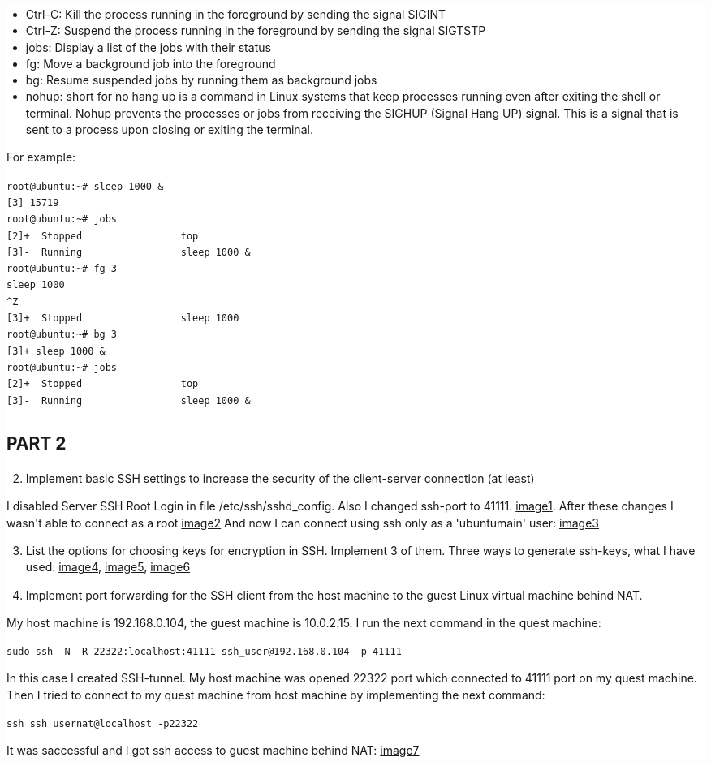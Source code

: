 - Ctrl-C: Kill the process running in the foreground by sending the signal SIGINT
- Ctrl-Z: Suspend the process running in the foreground by sending the signal SIGTSTP
- jobs: Display a list of the jobs with their status
- fg: Move a background job into the foreground
- bg: Resume suspended jobs by running them as background jobs
- nohup: short for no hang up is a command in Linux systems that keep processes running even after exiting the shell or terminal. Nohup prevents the processes or jobs from receiving the SIGHUP (Signal Hang UP) signal. This is a signal that is sent to a process upon closing or exiting the terminal.

For example:
```
root@ubuntu:~# sleep 1000 & 
[3] 15719
root@ubuntu:~# jobs
[2]+  Stopped                 top
[3]-  Running                 sleep 1000 &
root@ubuntu:~# fg 3
sleep 1000
^Z
[3]+  Stopped                 sleep 1000
root@ubuntu:~# bg 3
[3]+ sleep 1000 &
root@ubuntu:~# jobs
[2]+  Stopped                 top
[3]-  Running                 sleep 1000 &
```
## PART 2

2. Implement basic SSH settings to increase the security of the client-server connection (at least)

I disabled Server SSH Root Login in file /etc/ssh/sshd_config. Also I changed ssh-port to 41111. [image1](https://github.com/rostislavkozlov07/DevOps_online_Vinnytsia_2021Q2/blob/main/m5/task5.3/images/5.3.2.png). After these changes I wasn't able to connect as a root [image2](https://github.com/rostislavkozlov07/DevOps_online_Vinnytsia_2021Q2/blob/main/m5/task5.3/images/5.3.2.2.png) And now I can connect using ssh only as a 'ubuntumain' user:  [image3](https://github.com/rostislavkozlov07/DevOps_online_Vinnytsia_2021Q2/blob/main/m5/task5.3/images/5.3.2.3.png) 

3. List the options for choosing keys for encryption in SSH. Implement 3 of them.
Three ways to generate ssh-keys, what I have used: [image4](https://github.com/rostislavkozlov07/DevOps_online_Vinnytsia_2021Q2/blob/main/m5/task5.3/images/5.3.3.1.png), [image5](https://github.com/rostislavkozlov07/DevOps_online_Vinnytsia_2021Q2/blob/main/m5/task5.3/images/5.3.3.2.png), [image6](https://github.com/rostislavkozlov07/DevOps_online_Vinnytsia_2021Q2/blob/main/m5/task5.3/images/5.3.3.3.png)

4. Implement port forwarding for the SSH client from the host machine to the guest Linux virtual machine behind NAT. 

My host machine is 192.168.0.104, the guest machine is 10.0.2.15. I run the next command in the quest machine:
```
sudo ssh -N -R 22322:localhost:41111 ssh_user@192.168.0.104 -p 41111
```
In this case I created SSH-tunnel. My host machine was opened 22322 port which connected to 41111 port on my quest machine. Then I tried to connect to my quest machine from host machine by implementing the next command:
```
ssh ssh_usernat@localhost -p22322
```
It was saccessful and I got ssh access to guest machine behind NAT: [image7](https://github.com/rostislavkozlov07/DevOps_online_Vinnytsia_2021Q2/blob/main/m5/task5.3/images/5.4.1.png)
